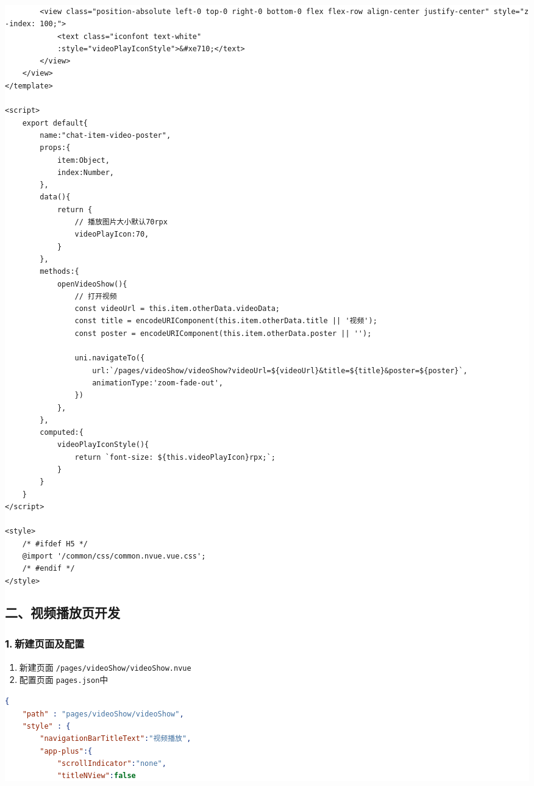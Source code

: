```vue
		<view class="position-absolute left-0 top-0 right-0 bottom-0 flex flex-row align-center justify-center" style="z-index: 100;">
			<text class="iconfont text-white"
			:style="videoPlayIconStyle">&#xe710;</text>
		</view>
	</view>
</template>

<script>
	export default{
		name:"chat-item-video-poster",
		props:{
			item:Object,
			index:Number,
		},
		data(){
			return {
				// 播放图片大小默认70rpx
				videoPlayIcon:70,
			}
		},
		methods:{
			openVideoShow(){
				// 打开视频
				const videoUrl = this.item.otherData.videoData;
				const title = encodeURIComponent(this.item.otherData.title || '视频');
				const poster = encodeURIComponent(this.item.otherData.poster || '');
				
				uni.navigateTo({
					url:`/pages/videoShow/videoShow?videoUrl=${videoUrl}&title=${title}&poster=${poster}`,
					animationType:'zoom-fade-out',
				})
			},
		},
		computed:{
			videoPlayIconStyle(){
				return `font-size: ${this.videoPlayIcon}rpx;`;
			}
		}
	}
</script>

<style>
	/* #ifdef H5 */
	@import '/common/css/common.nvue.vue.css';
	/* #endif */
</style>
```

## 二、视频播放页开发
### 1. 新建页面及配置
1. 新建页面  `/pages/videoShow/videoShow.nvue`
2. 配置页面 `pages.json`中
```json
{
	"path" : "pages/videoShow/videoShow",
	"style" : {
		"navigationBarTitleText":"视频播放",
		"app-plus":{
			"scrollIndicator":"none",
			"titleNView":false
```